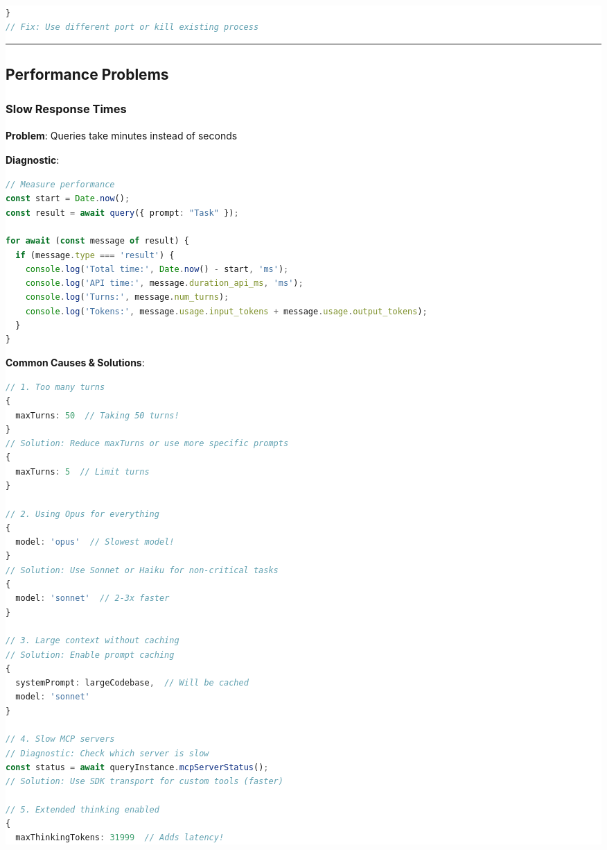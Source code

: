 ```typescript
}
// Fix: Use different port or kill existing process
```

---

## Performance Problems

### Slow Response Times

**Problem**: Queries take minutes instead of seconds

**Diagnostic**:

```typescript
// Measure performance
const start = Date.now();
const result = await query({ prompt: "Task" });

for await (const message of result) {
  if (message.type === 'result') {
    console.log('Total time:', Date.now() - start, 'ms');
    console.log('API time:', message.duration_api_ms, 'ms');
    console.log('Turns:', message.num_turns);
    console.log('Tokens:', message.usage.input_tokens + message.usage.output_tokens);
  }
}
```

**Common Causes & Solutions**:

```typescript
// 1. Too many turns
{
  maxTurns: 50  // Taking 50 turns!
}
// Solution: Reduce maxTurns or use more specific prompts
{
  maxTurns: 5  // Limit turns
}

// 2. Using Opus for everything
{
  model: 'opus'  // Slowest model!
}
// Solution: Use Sonnet or Haiku for non-critical tasks
{
  model: 'sonnet'  // 2-3x faster
}

// 3. Large context without caching
// Solution: Enable prompt caching
{
  systemPrompt: largeCodebase,  // Will be cached
  model: 'sonnet'
}

// 4. Slow MCP servers
// Diagnostic: Check which server is slow
const status = await queryInstance.mcpServerStatus();
// Solution: Use SDK transport for custom tools (faster)

// 5. Extended thinking enabled
{
  maxThinkingTokens: 31999  // Adds latency!
```